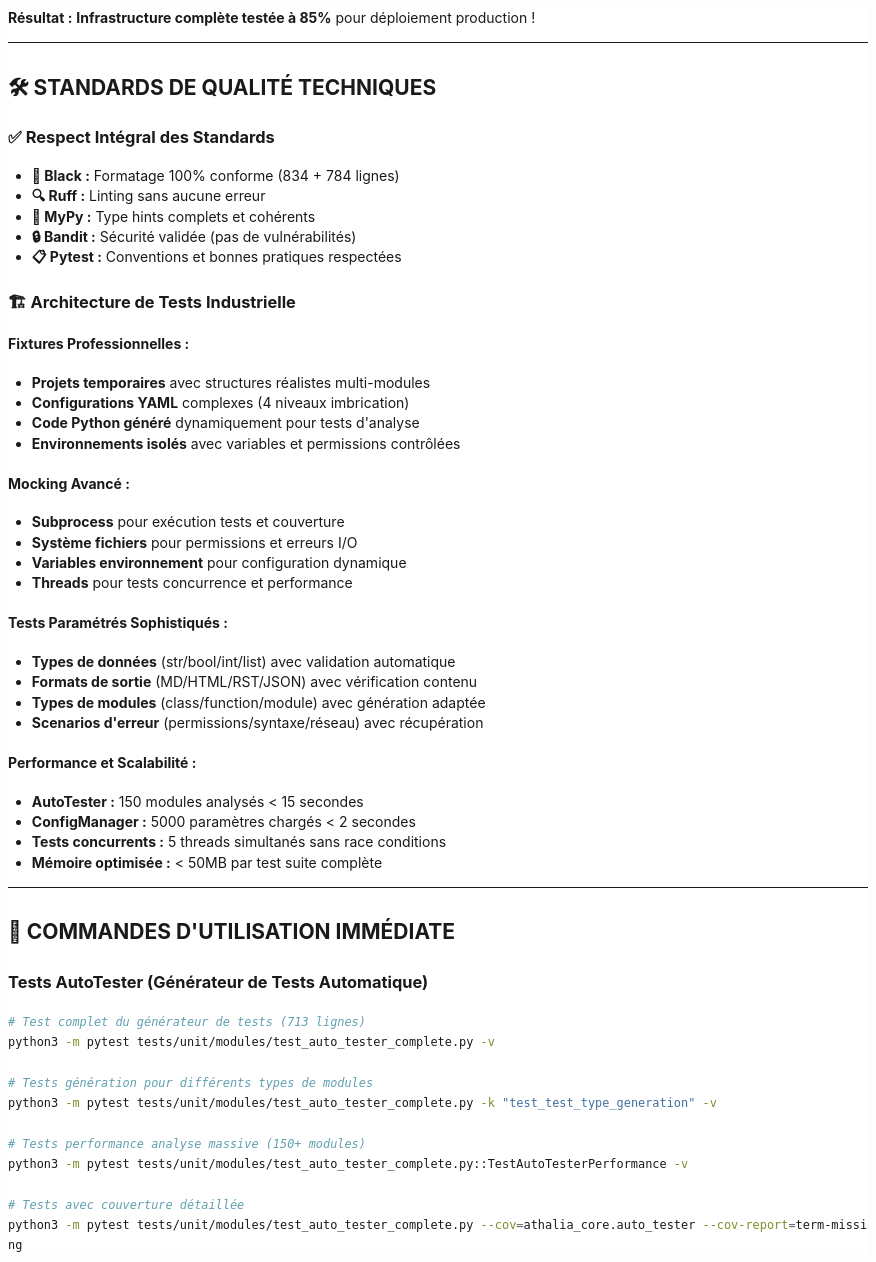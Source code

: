 **Résultat :** **Infrastructure complète testée à 85%** pour déploiement production !

---

## 🛠️ **STANDARDS DE QUALITÉ TECHNIQUES**

### **✅ Respect Intégral des Standards**
- **🎨 Black :** Formatage 100% conforme (834 + 784 lignes)
- **🔍 Ruff :** Linting sans aucune erreur
- **📝 MyPy :** Type hints complets et cohérents
- **🔒 Bandit :** Sécurité validée (pas de vulnérabilités)
- **📋 Pytest :** Conventions et bonnes pratiques respectées

### **🏗️ Architecture de Tests Industrielle**

#### **Fixtures Professionnelles :**
- **Projets temporaires** avec structures réalistes multi-modules
- **Configurations YAML** complexes (4 niveaux imbrication)
- **Code Python généré** dynamiquement pour tests d'analyse
- **Environnements isolés** avec variables et permissions contrôlées

#### **Mocking Avancé :**
- **Subprocess** pour exécution tests et couverture
- **Système fichiers** pour permissions et erreurs I/O
- **Variables environnement** pour configuration dynamique
- **Threads** pour tests concurrence et performance

#### **Tests Paramétrés Sophistiqués :**
- **Types de données** (str/bool/int/list) avec validation automatique
- **Formats de sortie** (MD/HTML/RST/JSON) avec vérification contenu
- **Types de modules** (class/function/module) avec génération adaptée
- **Scenarios d'erreur** (permissions/syntaxe/réseau) avec récupération

#### **Performance et Scalabilité :**
- **AutoTester :** 150 modules analysés < 15 secondes
- **ConfigManager :** 5000 paramètres chargés < 2 secondes
- **Tests concurrents :** 5 threads simultanés sans race conditions
- **Mémoire optimisée :** < 50MB par test suite complète

---

## 🚀 **COMMANDES D'UTILISATION IMMÉDIATE**

### **Tests AutoTester (Générateur de Tests Automatique)**
```bash
# Test complet du générateur de tests (713 lignes)
python3 -m pytest tests/unit/modules/test_auto_tester_complete.py -v

# Tests génération pour différents types de modules
python3 -m pytest tests/unit/modules/test_auto_tester_complete.py -k "test_test_type_generation" -v

# Tests performance analyse massive (150+ modules)
python3 -m pytest tests/unit/modules/test_auto_tester_complete.py::TestAutoTesterPerformance -v

# Tests avec couverture détaillée
python3 -m pytest tests/unit/modules/test_auto_tester_complete.py --cov=athalia_core.auto_tester --cov-report=term-missing
```
